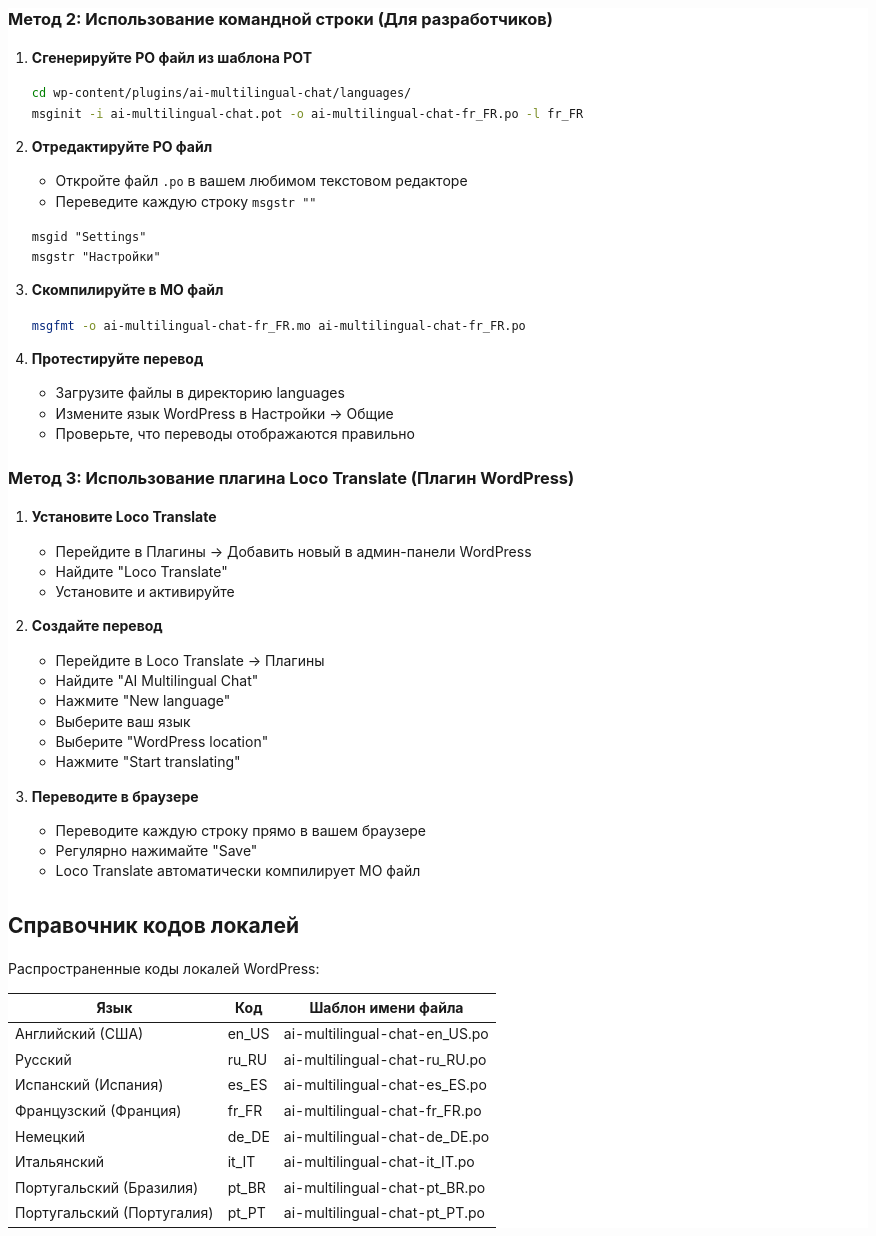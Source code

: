 ### Метод 2: Использование командной строки (Для разработчиков)

1. **Сгенерируйте PO файл из шаблона POT**
   ```bash
   cd wp-content/plugins/ai-multilingual-chat/languages/
   msginit -i ai-multilingual-chat.pot -o ai-multilingual-chat-fr_FR.po -l fr_FR
   ```

2. **Отредактируйте PO файл**
   - Откройте файл `.po` в вашем любимом текстовом редакторе
   - Переведите каждую строку `msgstr ""`
   ```
   msgid "Settings"
   msgstr "Настройки"
   ```

3. **Скомпилируйте в MO файл**
   ```bash
   msgfmt -o ai-multilingual-chat-fr_FR.mo ai-multilingual-chat-fr_FR.po
   ```

4. **Протестируйте перевод**
   - Загрузите файлы в директорию languages
   - Измените язык WordPress в Настройки → Общие
   - Проверьте, что переводы отображаются правильно

### Метод 3: Использование плагина Loco Translate (Плагин WordPress)

1. **Установите Loco Translate**
   - Перейдите в Плагины → Добавить новый в админ-панели WordPress
   - Найдите "Loco Translate"
   - Установите и активируйте

2. **Создайте перевод**
   - Перейдите в Loco Translate → Плагины
   - Найдите "AI Multilingual Chat"
   - Нажмите "New language"
   - Выберите ваш язык
   - Выберите "WordPress location"
   - Нажмите "Start translating"

3. **Переводите в браузере**
   - Переводите каждую строку прямо в вашем браузере
   - Регулярно нажимайте "Save"
   - Loco Translate автоматически компилирует MO файл

## Справочник кодов локалей

Распространенные коды локалей WordPress:

| Язык | Код | Шаблон имени файла |
|------|-----|--------------------|
| Английский (США) | en_US | ai-multilingual-chat-en_US.po |
| Русский | ru_RU | ai-multilingual-chat-ru_RU.po |
| Испанский (Испания) | es_ES | ai-multilingual-chat-es_ES.po |
| Французский (Франция) | fr_FR | ai-multilingual-chat-fr_FR.po |
| Немецкий | de_DE | ai-multilingual-chat-de_DE.po |
| Итальянский | it_IT | ai-multilingual-chat-it_IT.po |
| Португальский (Бразилия) | pt_BR | ai-multilingual-chat-pt_BR.po |
| Португальский (Португалия) | pt_PT | ai-multilingual-chat-pt_PT.po |